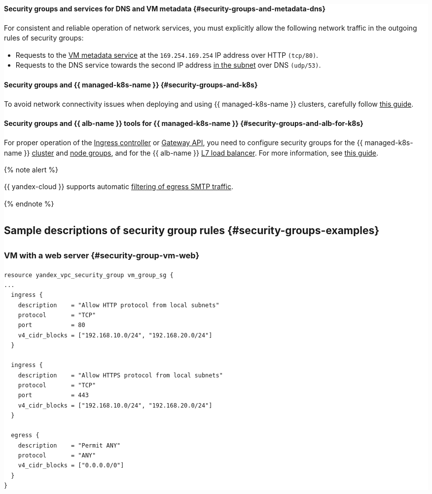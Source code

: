 
#### Security groups and services for DNS and VM metadata {#security-groups-and-metadata-dns}

For consistent and reliable operation of network services, you must explicitly allow the following network traffic in the outgoing rules of security groups:

* Requests to the [VM metadata service](../../compute/concepts/vm-metadata.md) at the `169.254.169.254` IP address over HTTP `(tcp/80)`.
* Requests to the DNS service towards the second IP address [in the subnet](./network.md#subnet) over DNS `(udp/53)`.

#### Security groups and {{ managed-k8s-name }} {#security-groups-and-k8s}

To avoid network connectivity issues when deploying and using {{ managed-k8s-name }} clusters, carefully follow [this guide](../../managed-kubernetes/operations/connect/security-groups.md).

#### Security groups and {{ alb-name }} tools for {{ managed-k8s-name }} {#security-groups-and-alb-for-k8s}

For proper operation of the [Ingress controller](https://kubernetes.io/docs/concepts/services-networking/ingress-controllers/) or [Gateway API](https://github.com/kubernetes-sigs/gateway-api), you need to configure security groups for the {{ managed-k8s-name }} [cluster](../../managed-kubernetes/concepts/index.md#kubernetes-cluster) and [node groups](../../managed-kubernetes/concepts/index.md#node-group), and for the {{ alb-name }} [L7 load balancer](../../application-load-balancer/concepts/application-load-balancer.md). For more information, see [this guide](../../application-load-balancer/tools/k8s-ingress-controller/security-groups.md).

{% note alert %}

{{ yandex-cloud }} supports automatic [filtering of egress SMTP traffic](./limits.md#vpc-egress-traffic-filter).

{% endnote %}

## Sample descriptions of security group rules {#security-groups-examples}

### VM with a web server {#security-group-vm-web}

```hcl
resource yandex_vpc_security_group vm_group_sg {
...
  ingress {
    description    = "Allow HTTP protocol from local subnets"
    protocol       = "TCP"
    port           = 80
    v4_cidr_blocks = ["192.168.10.0/24", "192.168.20.0/24"]
  }

  ingress {
    description    = "Allow HTTPS protocol from local subnets"
    protocol       = "TCP"
    port           = 443
    v4_cidr_blocks = ["192.168.10.0/24", "192.168.20.0/24"]
  }

  egress {
    description    = "Permit ANY"
    protocol       = "ANY"
    v4_cidr_blocks = ["0.0.0.0/0"]
  }
}
```
